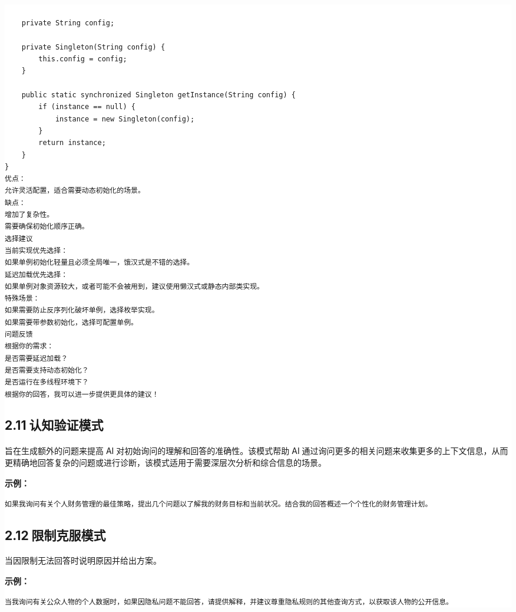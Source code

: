 ```Text

    private String config;

    private Singleton(String config) {
        this.config = config;
    }

    public static synchronized Singleton getInstance(String config) {
        if (instance == null) {
            instance = new Singleton(config);
        }
        return instance;
    }
}
优点：
允许灵活配置，适合需要动态初始化的场景。
缺点：
增加了复杂性。
需要确保初始化顺序正确。
选择建议
当前实现优先选择：
如果单例初始化轻量且必须全局唯一，饿汉式是不错的选择。
延迟加载优先选择：
如果单例对象资源较大，或者可能不会被用到，建议使用懒汉式或静态内部类实现。
特殊场景：
如果需要防止反序列化破坏单例，选择枚举实现。
如果需要带参数初始化，选择可配置单例。
问题反馈
根据你的需求：
是否需要延迟加载？
是否需要支持动态初始化？
是否运行在多线程环境下？
根据你的回答，我可以进一步提供更具体的建议！
```
## 2.11 认知验证模式
旨在生成额外的问题来提高 AI 对初始询问的理解和回答的准确性。该模式帮助 AI 通过询问更多的相关问题来收集更多的上下文信息，从而更精确地回答复杂的问题或进行诊断，该模式适用于需要深层次分析和综合信息的场景。

**示例：**
```
如果我询问有关个人财务管理的最佳策略，提出几个问题以了解我的财务目标和当前状况。结合我的回答概述一个个性化的财务管理计划。
```

## 2.12 限制克服模式
当因限制无法回答时说明原因并给出方案。

**示例：**
```
当我询问有关公众人物的个人数据时，如果因隐私问题不能回答，请提供解释，并建议尊重隐私规则的其他查询方式，以获取该人物的公开信息。
```

